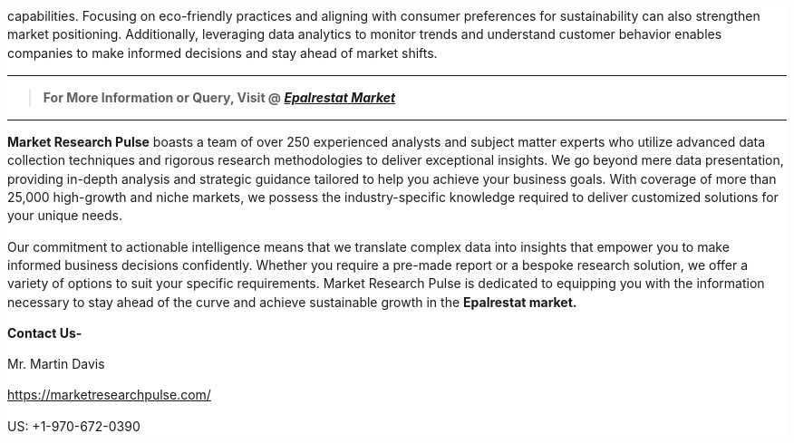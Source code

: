 capabilities. Focusing on eco-friendly practices and aligning with consumer preferences for sustainability can also strengthen market positioning. Additionally, leveraging data analytics to monitor trends and understand customer behavior enables companies to make informed decisions and stay ahead of market shifts.</p><hr /><blockquote><p><strong>For More Information or Query, Visit @&nbsp;<em><a href="https://marketresearchpulse.com/report/94504/epalrestat-market?utm_source=Linkedin&utm_medium=023">Epalrestat Market</a></em></strong></p></blockquote><hr /><p><strong>Market Research Pulse</strong> boasts a team of over 250 experienced analysts and subject matter experts who utilize advanced data collection techniques and rigorous research methodologies to deliver exceptional insights. We go beyond mere data presentation, providing in-depth analysis and strategic guidance tailored to help you achieve your business goals. With coverage of more than 25,000 high-growth and niche markets, we possess the industry-specific knowledge required to deliver customized solutions for your unique needs.</p><p>Our commitment to actionable intelligence means that we translate complex data into insights that empower you to make informed business decisions confidently. Whether you require a pre-made report or a bespoke research solution, we offer a variety of options to suit your specific requirements. Market Research Pulse is dedicated to equipping you with the information necessary to stay ahead of the curve and achieve sustainable growth in the <strong>Epalrestat market.</strong></p><p><strong>Contact Us-</strong></p><p>Mr. Martin Davis</p><p>https://marketresearchpulse.com/</p><p>US: +1-970-672-0390</p>